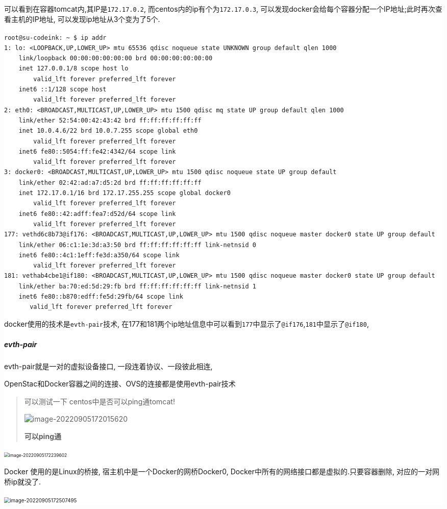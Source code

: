   

  可以看到在容器tomcat内,其IP是`172.17.0.2`, 而centos内的ip有个为`172.17.0.3`, 可以发现docker会给每个容器分配一个IP地址;此时再次查看主机的IP地址, 可以发现ip地址从3个变为了5个.

  ```shell
  root@su-codeink: ~ $ ip addr
  1: lo: <LOOPBACK,UP,LOWER_UP> mtu 65536 qdisc noqueue state UNKNOWN group default qlen 1000
      link/loopback 00:00:00:00:00:00 brd 00:00:00:00:00:00
      inet 127.0.0.1/8 scope host lo 
          valid_lft forever preferred_lft forever
      inet6 ::1/128 scope host 
          valid_lft forever preferred_lft forever
  2: eth0: <BROADCAST,MULTICAST,UP,LOWER_UP> mtu 1500 qdisc mq state UP group default qlen 1000
      link/ether 52:54:00:42:43:42 brd ff:ff:ff:ff:ff:ff
      inet 10.0.4.6/22 brd 10.0.7.255 scope global eth0
          valid_lft forever preferred_lft forever
      inet6 fe80::5054:ff:fe42:4342/64 scope link 
          valid_lft forever preferred_lft forever
  3: docker0: <BROADCAST,MULTICAST,UP,LOWER_UP> mtu 1500 qdisc noqueue state UP group default 
      link/ether 02:42:ad:a7:d5:2d brd ff:ff:ff:ff:ff:ff
      inet 172.17.0.1/16 brd 172.17.255.255 scope global docker0
          valid_lft forever preferred_lft forever
      inet6 fe80::42:adff:fea7:d52d/64 scope link 
          valid_lft forever preferred_lft forever
  177: vethd6c8b73@if176: <BROADCAST,MULTICAST,UP,LOWER_UP> mtu 1500 qdisc noqueue master docker0 state UP group default 
      link/ether 06:c1:1e:3d:a3:50 brd ff:ff:ff:ff:ff:ff link-netnsid 0
      inet6 fe80::4c1:1eff:fe3d:a350/64 scope link 
          valid_lft forever preferred_lft forever
  181: vethab4cbe1@if180: <BROADCAST,MULTICAST,UP,LOWER_UP> mtu 1500 qdisc noqueue master docker0 state UP group default 
      link/ether ba:70:ed:5d:29:fb brd ff:ff:ff:ff:ff:ff link-netnsid 1
      inet6 fe80::b870:edff:fe5d:29fb/64 scope link 
         valid_lft forever preferred_lft forever
  ```

  docker使用的技术是`evth-pair`技术, 在177和181两个ip地址信息中可以看到`177`中显示了`@if176`,`181`中显示了`@if180`, 

  ##### evth-pair

  evth-pair就是一对的虚拟设备接口, 一段连着协议、一段彼此相连, 

  OpenStac和Docker容器之间的连接、OVS的连接都是使用evth-pair技术

  > 可以测试一下 centos中是否可以ping通tomcat!
  >
  > ![image-20220905172015620](https://s2.loli.net/2022/09/05/HP3crn4hk9ZY1yJ.png)
  >
  > **可以ping通**

<img src="https://s2.loli.net/2022/09/05/t8Km4H3M1ET9RBz.png" alt="image-20220905172239602" style="zoom:60%;" />

Docker 使用的是Linux的桥接, 宿主机中是一个Docker的网桥Docker0, Docker中所有的网络接口都是虚拟的.只要容器删除, 对应的一对网桥ip就没了.

<img src="https://s2.loli.net/2022/09/05/w4eh3mnLyk6qZpY.png" alt="image-20220905172507495" style="zoom:70%;" />

